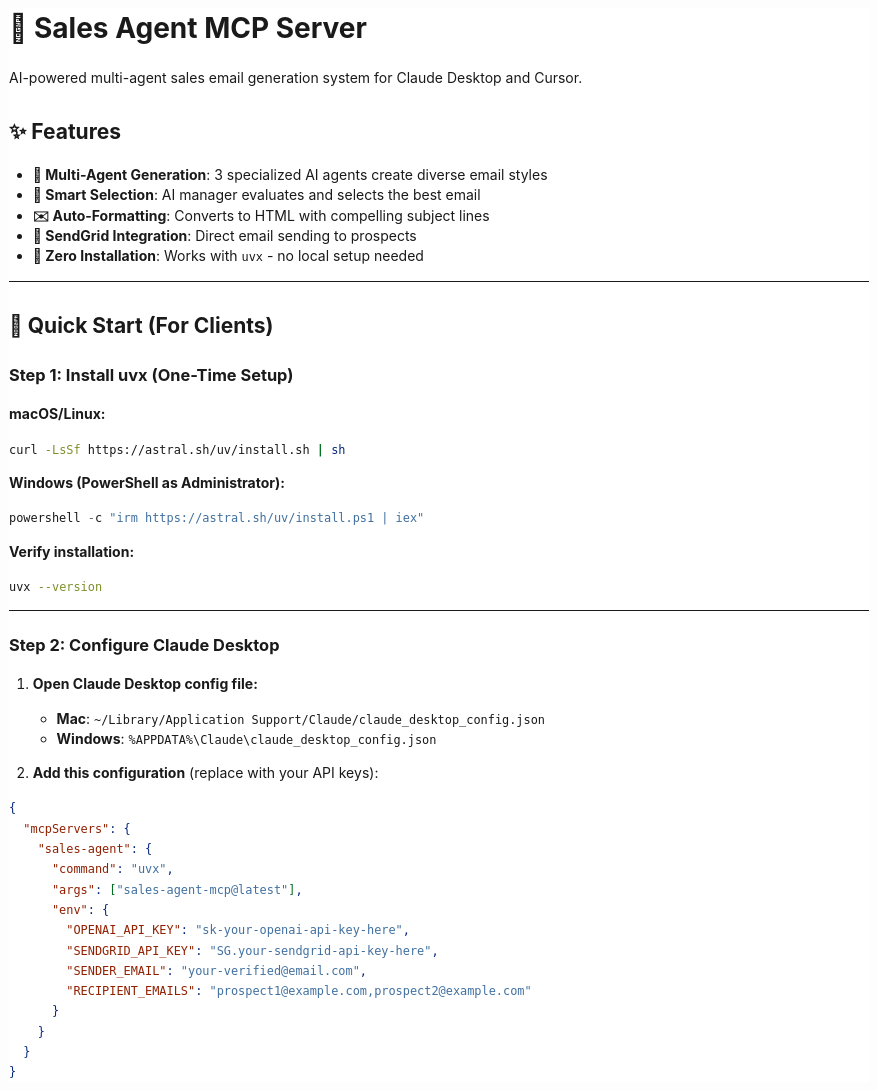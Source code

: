 # 🤖 Sales Agent MCP Server

AI-powered multi-agent sales email generation system for Claude Desktop and Cursor.

## ✨ Features

- **🎯 Multi-Agent Generation**: 3 specialized AI agents create diverse email styles
- **🧠 Smart Selection**: AI manager evaluates and selects the best email
- **✉️ Auto-Formatting**: Converts to HTML with compelling subject lines
- **📧 SendGrid Integration**: Direct email sending to prospects
- **🔧 Zero Installation**: Works with `uvx` - no local setup needed

---

## 🚀 Quick Start (For Clients)

### Step 1: Install uvx (One-Time Setup)

**macOS/Linux:**
```bash
curl -LsSf https://astral.sh/uv/install.sh | sh
```

**Windows (PowerShell as Administrator):**
```powershell
powershell -c "irm https://astral.sh/uv/install.ps1 | iex"
```

**Verify installation:**
```bash
uvx --version
```

---

### Step 2: Configure Claude Desktop

1. **Open Claude Desktop config file:**
   - **Mac**: `~/Library/Application Support/Claude/claude_desktop_config.json`
   - **Windows**: `%APPDATA%\Claude\claude_desktop_config.json`

2. **Add this configuration** (replace with your API keys):
```json
{
  "mcpServers": {
    "sales-agent": {
      "command": "uvx",
      "args": ["sales-agent-mcp@latest"],
      "env": {
        "OPENAI_API_KEY": "sk-your-openai-api-key-here",
        "SENDGRID_API_KEY": "SG.your-sendgrid-api-key-here",
        "SENDER_EMAIL": "your-verified@email.com",
        "RECIPIENT_EMAILS": "prospect1@example.com,prospect2@example.com"
      }
    }
  }
}
```
